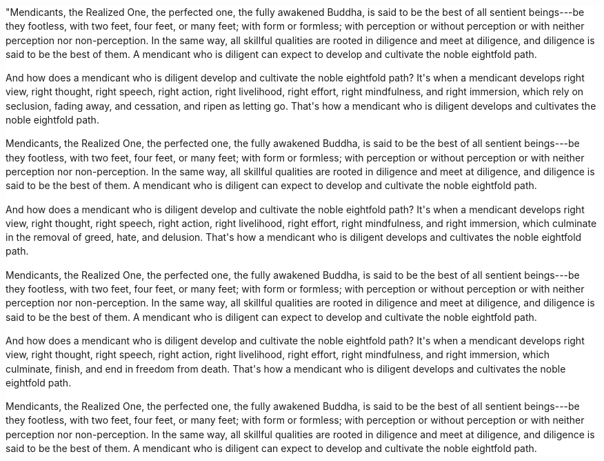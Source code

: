 "Mendicants, the Realized One, the perfected one, the fully awakened
Buddha, is said to be the best of all sentient beings---be they
footless, with two feet, four feet, or many feet; with form or formless;
with perception or without perception or with neither perception nor
non-perception. In the same way, all skillful qualities are rooted in
diligence and meet at diligence, and diligence is said to be the best of
them. A mendicant who is diligent can expect to develop and cultivate
the noble eightfold path.

And how does a mendicant who is diligent develop and cultivate the noble
eightfold path? It's when a mendicant develops right view, right
thought, right speech, right action, right livelihood, right effort,
right mindfulness, and right immersion, which rely on seclusion, fading
away, and cessation, and ripen as letting go. That's how a mendicant who
is diligent develops and cultivates the noble eightfold path.

Mendicants, the Realized One, the perfected one, the fully awakened
Buddha, is said to be the best of all sentient beings---be they
footless, with two feet, four feet, or many feet; with form or formless;
with perception or without perception or with neither perception nor
non-perception. In the same way, all skillful qualities are rooted in
diligence and meet at diligence, and diligence is said to be the best of
them. A mendicant who is diligent can expect to develop and cultivate
the noble eightfold path.

And how does a mendicant who is diligent develop and cultivate the noble
eightfold path? It's when a mendicant develops right view, right
thought, right speech, right action, right livelihood, right effort,
right mindfulness, and right immersion, which culminate in the removal
of greed, hate, and delusion. That's how a mendicant who is diligent
develops and cultivates the noble eightfold path.

Mendicants, the Realized One, the perfected one, the fully awakened
Buddha, is said to be the best of all sentient beings---be they
footless, with two feet, four feet, or many feet; with form or formless;
with perception or without perception or with neither perception nor
non-perception. In the same way, all skillful qualities are rooted in
diligence and meet at diligence, and diligence is said to be the best of
them. A mendicant who is diligent can expect to develop and cultivate
the noble eightfold path.

And how does a mendicant who is diligent develop and cultivate the noble
eightfold path? It's when a mendicant develops right view, right
thought, right speech, right action, right livelihood, right effort,
right mindfulness, and right immersion, which culminate, finish, and end
in freedom from death. That's how a mendicant who is diligent develops
and cultivates the noble eightfold path.

Mendicants, the Realized One, the perfected one, the fully awakened
Buddha, is said to be the best of all sentient beings---be they
footless, with two feet, four feet, or many feet; with form or formless;
with perception or without perception or with neither perception nor
non-perception. In the same way, all skillful qualities are rooted in
diligence and meet at diligence, and diligence is said to be the best of
them. A mendicant who is diligent can expect to develop and cultivate
the noble eightfold path.
